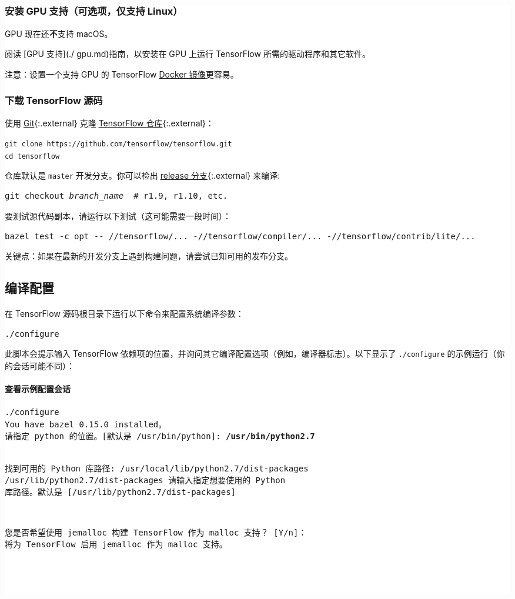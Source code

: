 ### 安装 GPU 支持（可选项，仅支持 Linux）

GPU 现在还<b>不</b>支持 macOS。

阅读 [GPU 支持](./ gpu.md)指南，以安装在 GPU 上运行 TensorFlow 所需的驱动程序和其它软件。

注意：设置一个支持 GPU 的 TensorFlow [Docker 镜像](＃docker_linux_builds)更容易。

### 下载 TensorFlow 源码

使用 [Git](https://git-scm.com/){:.external} 克隆 [TensorFlow 仓库](https://github.com/tensorflow/tensorflow){:.external}：

<pre class="devsite-click-to-copy">
<code class="devsite-terminal">git clone https://github.com/tensorflow/tensorflow.git</code>
<code class="devsite-terminal">cd tensorflow</code>
</pre>

仓库默认是 `master` 开发分支。你可以检出 [release 分支](https://github.com/tensorflow/tensorflow/releases){:.external} 来编译:

<pre class="devsite-terminal prettyprint lang-bsh">
git checkout <em>branch_name</em>  # r1.9, r1.10, etc.
</pre>

要测试源代码副本，请运行以下测试（这可能需要一段时间）：

<pre class="devsite-terminal prettyprint lang-bsh">
bazel test -c opt -- //tensorflow/... -//tensorflow/compiler/... -//tensorflow/contrib/lite/...
</pre>

关键点：如果在最新的开发分支上遇到构建问题，请尝试已知可用的发布分支。


## 编译配置

在 TensorFlow 源码根目录下运行以下命令来配置系统编译参数：

<pre class="devsite-terminal devsite-click-to-copy">
./configure
</pre>

此脚本会提示输入 TensorFlow 依赖项的位置，并询问其它编译配置选项（例如，编译器标志）。以下显示了 `./configure` 的示例运行（你的会话可能不同）：

<section class="expandable">
<h4 class="showalways">查看示例配置会话</h4>
<pre class="devsite-terminal">
./configure
You have bazel 0.15.0 installed。
请指定 python 的位置。[默认是 /usr/bin/python]: <b>/usr/bin/python2.7</b>

找到可用的 Python 库路径:
  /usr/local/lib/python2.7/dist-packages
  /usr/lib/python2.7/dist-packages
请输入指定想要使用的 Python 库路径。默认是 [/usr/lib/python2.7/dist-packages]

您是否希望使用 jemalloc 构建 TensorFlow 作为 malloc 支持？ [Y/n]：
将为 TensorFlow 启用 jemalloc 作为 malloc 支持。
